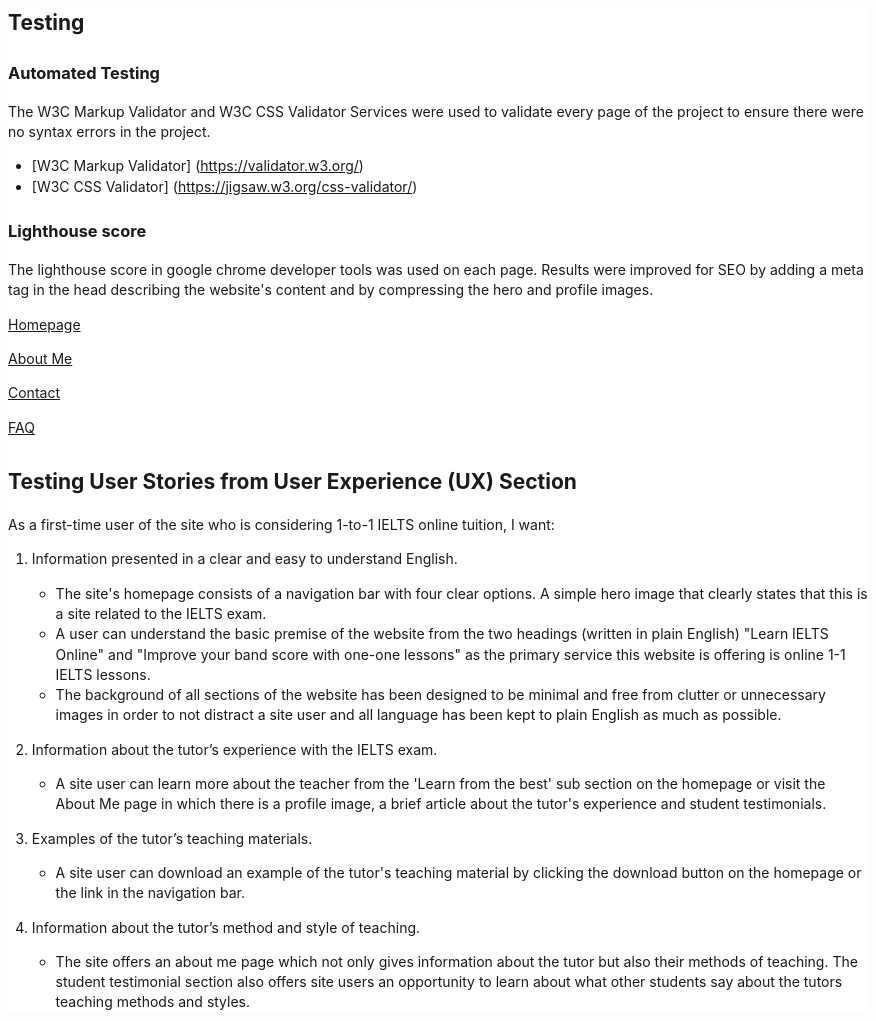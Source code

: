 ## **Testing**

### **Automated Testing**

The W3C Markup Validator and W3C CSS Validator Services were used to validate every page of the project to ensure there were no syntax errors in the project.

* [W3C Markup Validator] (https://validator.w3.org/) 
* [W3C CSS Validator] (https://jigsaw.w3.org/css-validator/)


### Lighthouse score

The lighthouse score in google chrome developer tools was used on each page. Results were improved for SEO by adding a meta tag in the head describing the website's content and by compressing the hero and profile images. 


[Homepage](assets/images/screenshots/lighthouse-report-homepage.png)

[About Me ](assets/images/screenshots/lighthouse-report-aboutme.png)

[Contact ](assets/images/screenshots/lighthouse-report-contact.png)

[FAQ ](assets/images/screenshots/lighthouse-report-faq.png)


## **Testing User Stories from User Experience (UX) Section**
    

 As a first-time user of the site who is considering 1-to-1 IELTS online tuition, I want:

1. Information presented in a clear and easy to understand English.
    * The site's homepage consists of a navigation bar with four clear options. A simple hero image that clearly states that this is a site related to the IELTS exam.
    * A user can understand the basic premise of the website from the two headings (written in plain English) "Learn IELTS Online" and "Improve your band score with one-one lessons" as the primary service this website is offering is online 1-1 IELTS lessons. 
    * The background of all sections of the website has been designed to be minimal and free from clutter or unnecessary images in order to not distract a site user and all language has been kept to plain English as much as possible. 
    
2. Information about the tutor’s experience with the IELTS exam.
    * A site user can learn more about the teacher from the 'Learn from the best' sub section on the homepage or visit the About Me page in which there is a profile image, a brief article about the tutor's experience and student testimonials.

3. Examples of the tutor’s teaching materials.
    * A site user can download an example of the tutor's teaching material by clicking the download button on the homepage or the link in the navigation bar. 

4. Information about the tutor’s method and style of teaching.
    * The site offers an about me page which not only gives information about the tutor but also their methods of teaching. The student testimonial section also offers site users an opportunity to learn about what other students say about the tutors teaching methods and styles.
